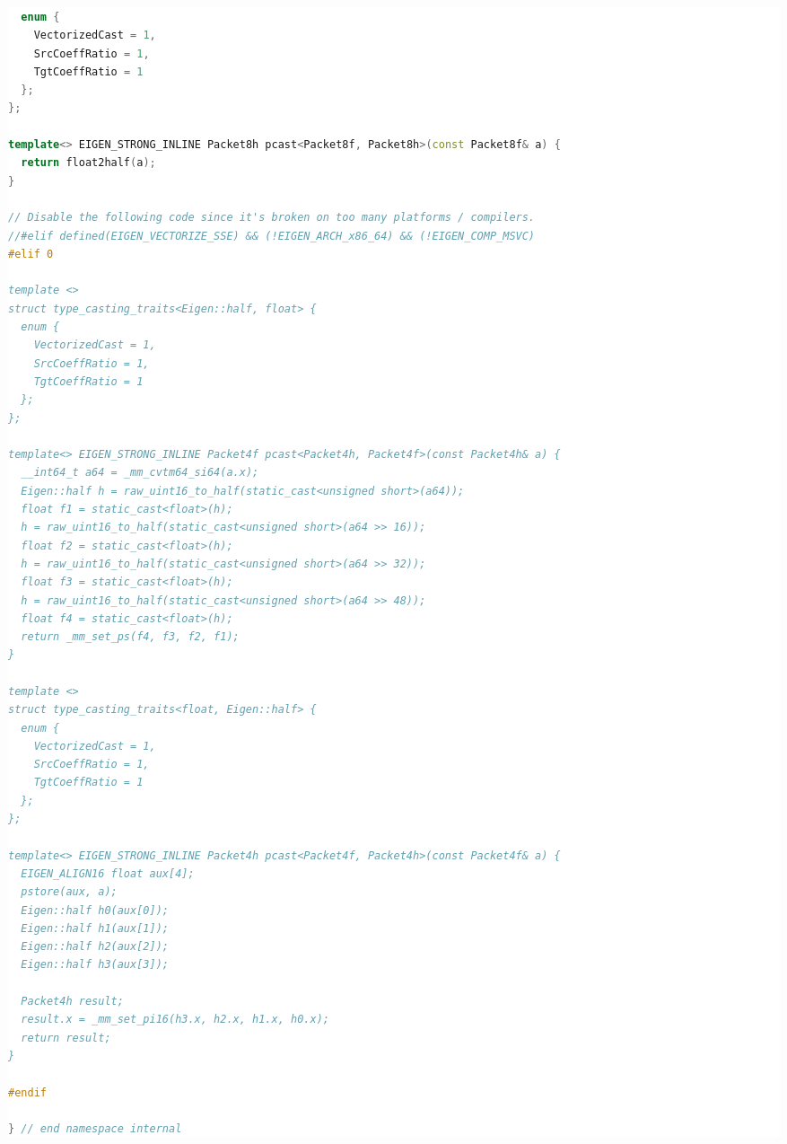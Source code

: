 ```cpp
  enum {
    VectorizedCast = 1,
    SrcCoeffRatio = 1,
    TgtCoeffRatio = 1
  };
};

template<> EIGEN_STRONG_INLINE Packet8h pcast<Packet8f, Packet8h>(const Packet8f& a) {
  return float2half(a);
}

// Disable the following code since it's broken on too many platforms / compilers.
//#elif defined(EIGEN_VECTORIZE_SSE) && (!EIGEN_ARCH_x86_64) && (!EIGEN_COMP_MSVC)
#elif 0

template <>
struct type_casting_traits<Eigen::half, float> {
  enum {
    VectorizedCast = 1,
    SrcCoeffRatio = 1,
    TgtCoeffRatio = 1
  };
};

template<> EIGEN_STRONG_INLINE Packet4f pcast<Packet4h, Packet4f>(const Packet4h& a) {
  __int64_t a64 = _mm_cvtm64_si64(a.x);
  Eigen::half h = raw_uint16_to_half(static_cast<unsigned short>(a64));
  float f1 = static_cast<float>(h);
  h = raw_uint16_to_half(static_cast<unsigned short>(a64 >> 16));
  float f2 = static_cast<float>(h);
  h = raw_uint16_to_half(static_cast<unsigned short>(a64 >> 32));
  float f3 = static_cast<float>(h);
  h = raw_uint16_to_half(static_cast<unsigned short>(a64 >> 48));
  float f4 = static_cast<float>(h);
  return _mm_set_ps(f4, f3, f2, f1);
}

template <>
struct type_casting_traits<float, Eigen::half> {
  enum {
    VectorizedCast = 1,
    SrcCoeffRatio = 1,
    TgtCoeffRatio = 1
  };
};

template<> EIGEN_STRONG_INLINE Packet4h pcast<Packet4f, Packet4h>(const Packet4f& a) {
  EIGEN_ALIGN16 float aux[4];
  pstore(aux, a);
  Eigen::half h0(aux[0]);
  Eigen::half h1(aux[1]);
  Eigen::half h2(aux[2]);
  Eigen::half h3(aux[3]);

  Packet4h result;
  result.x = _mm_set_pi16(h3.x, h2.x, h1.x, h0.x);
  return result;
}

#endif

} // end namespace internal

```